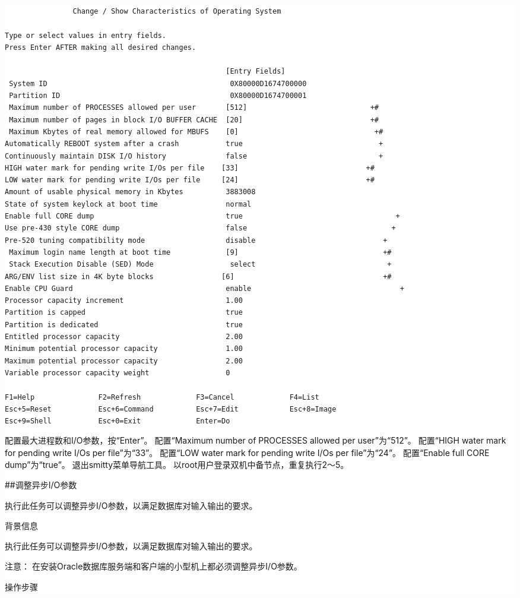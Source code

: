                     Change / Show Characteristics of Operating System

    Type or select values in entry fields.
    Press Enter AFTER making all desired changes.

                                                        [Entry Fields]
     System ID                                           0X80000D1674700000
     Partition ID                                        0X80000D1674700001
     Maximum number of PROCESSES allowed per user       [512]                             +#
     Maximum number of pages in block I/O BUFFER CACHE  [20]                              +#
     Maximum Kbytes of real memory allowed for MBUFS    [0]                                +#
    Automatically REBOOT system after a crash           true                                +
    Continuously maintain DISK I/O history              false                               +
    HIGH water mark for pending write I/Os per file    [33]                              +#
    LOW water mark for pending write I/Os per file     [24]                              +#
    Amount of usable physical memory in Kbytes          3883008
    State of system keylock at boot time                normal
    Enable full CORE dump                               true                                    +
    Use pre-430 style CORE dump                         false                                  +
    Pre-520 tuning compatibility mode                   disable                              +
     Maximum login name length at boot time             [9]                                  +#
     Stack Execution Disable (SED) Mode                  select                               +
    ARG/ENV list size in 4K byte blocks                [6]                                   +#
    Enable CPU Guard                                    enable                                   +
    Processor capacity increment                        1.00
    Partition is capped                                 true
    Partition is dedicated                              true
    Entitled processor capacity                         2.00
    Minimum potential processor capacity                1.00
    Maximum potential processor capacity                2.00
    Variable processor capacity weight                  0

    F1=Help               F2=Refresh             F3=Cancel             F4=List
    Esc+5=Reset           Esc+6=Command          Esc+7=Edit            Esc+8=Image
    Esc+9=Shell           Esc+0=Exit             Enter=Do

配置最大进程数和I/O参数，按“Enter”。
配置“Maximum number of PROCESSES allowed per user”为“512”。
配置“HIGH water mark for pending write I/Os per file”为“33”。
配置“LOW water mark for pending write I/Os per file”为“24”。
配置“Enable full CORE dump”为“true”。
退出smitty菜单导航工具。
以root用户登录双机中备节点，重复执行2～5。

##调整异步I/O参数

执行此任务可以调整异步I/O参数，以满足数据库对输入输出的要求。

背景信息

执行此任务可以调整异步I/O参数，以满足数据库对输入输出的要求。

 注意：
在安装Oracle数据库服务端和客户端的小型机上都必须调整异步I/O参数。

操作步骤
